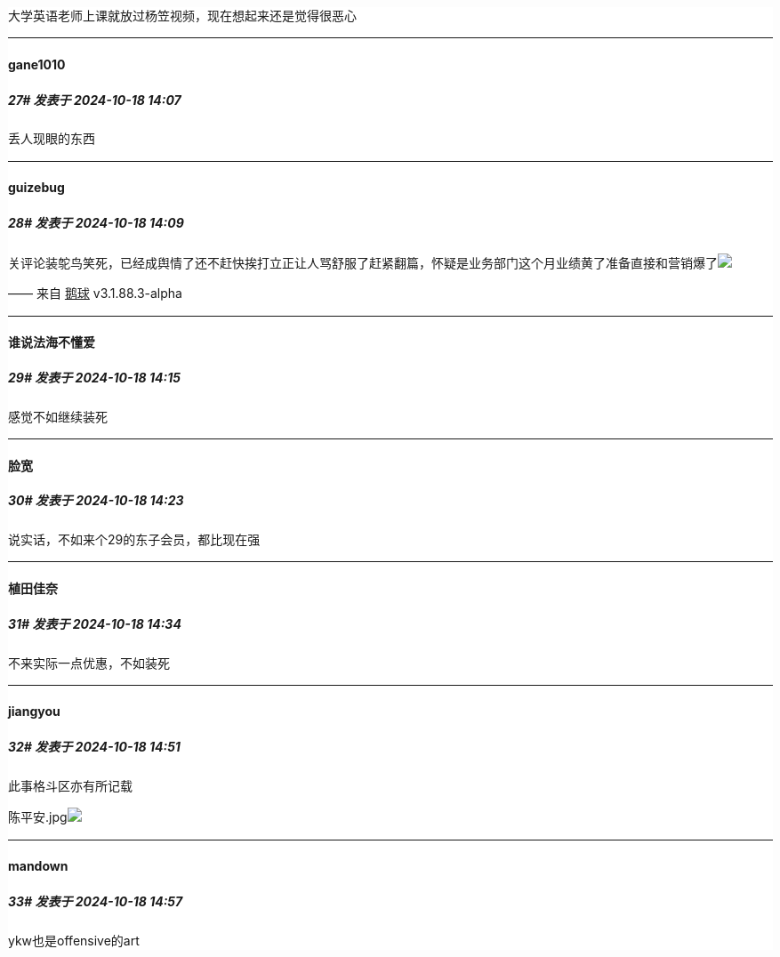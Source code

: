 大学英语老师上课就放过杨笠视频，现在想起来还是觉得很恶心

*****

####  gane1010  
##### 27#       发表于 2024-10-18 14:07

丢人现眼的东西

*****

####  guizebug  
##### 28#       发表于 2024-10-18 14:09

关评论装鸵鸟笑死，已经成舆情了还不赶快挨打立正让人骂舒服了赶紧翻篇，怀疑是业务部门这个月业绩黄了准备直接和营销爆了<img src="https://static.saraba1st.com/image/smiley/face2017/067.png" referrerpolicy="no-referrer">

—— 来自 [鹅球](https://www.pgyer.com/xfPejhuq) v3.1.88.3-alpha

*****

####  谁说法海不懂爱  
##### 29#       发表于 2024-10-18 14:15

感觉不如继续装死

*****

####  脸宽  
##### 30#       发表于 2024-10-18 14:23

说实话，不如来个29的东子会员，都比现在强

*****

####  植田佳奈  
##### 31#       发表于 2024-10-18 14:34

不来实际一点优惠，不如装死

*****

####  jiangyou  
##### 32#       发表于 2024-10-18 14:51

此事格斗区亦有所记载

陈平安.jpg<img src="https://static.saraba1st.com/image/smiley/face2017/067.png" referrerpolicy="no-referrer">

*****

####  mandown  
##### 33#       发表于 2024-10-18 14:57

ykw也是offensive的art
